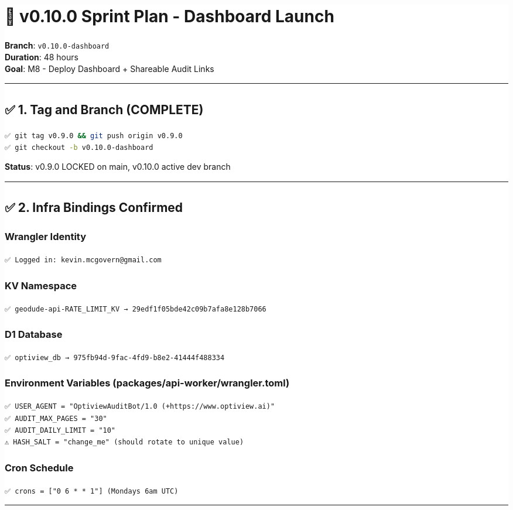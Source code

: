 # 🚀 v0.10.0 Sprint Plan - Dashboard Launch

**Branch**: `v0.10.0-dashboard`  
**Duration**: 48 hours  
**Goal**: M8 - Deploy Dashboard + Shareable Audit Links

---

## ✅ 1. Tag and Branch (COMPLETE)

```bash
✅ git tag v0.9.0 && git push origin v0.9.0
✅ git checkout -b v0.10.0-dashboard
```

**Status**: v0.9.0 LOCKED on main, v0.10.0 active dev branch

---

## ✅ 2. Infra Bindings Confirmed

### Wrangler Identity
```
✅ Logged in: kevin.mcgovern@gmail.com
```

### KV Namespace
```
✅ geodude-api-RATE_LIMIT_KV → 29edf1f05bde42c09b7afa8e128b7066
```

### D1 Database
```
✅ optiview_db → 975fb94d-9fac-4fd9-b8e2-41444f488334
```

### Environment Variables (packages/api-worker/wrangler.toml)
```
✅ USER_AGENT = "OptiviewAuditBot/1.0 (+https://www.optiview.ai)"
✅ AUDIT_MAX_PAGES = "30"
✅ AUDIT_DAILY_LIMIT = "10"
⚠️ HASH_SALT = "change_me" (should rotate to unique value)
```

### Cron Schedule
```
✅ crons = ["0 6 * * 1"] (Mondays 6am UTC)
```

---
